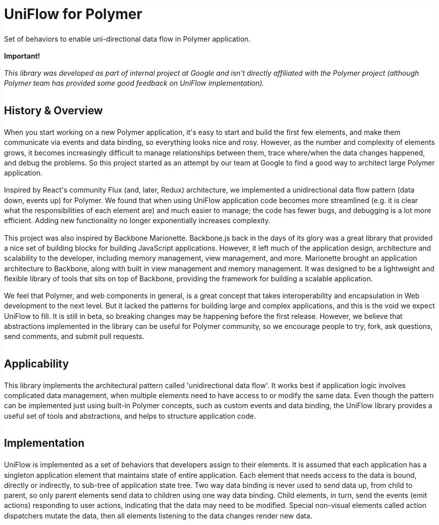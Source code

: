 # UniFlow for Polymer

Set of behaviors to enable uni-directional data flow in Polymer application.

**Important!**

*This library was developed as part of internal project at Google and isn't directly affiliated with the Polymer project (although Polymer team has provided some good feedback on UniFlow implementation).*

## History & Overview

When you start working on a new Polymer application, it's easy to start and build the first few elements, and make them communicate via events and data binding, so everything looks nice and rosy. However, as the number and complexity of elements grows, it becomes increasingly difficult to manage relationships between them, trace where/when the data changes happened, and debug the problems. So this project started as an attempt by our team at Google to find a good way to architect large Polymer application. 

Inspired by React's community Flux (and, later, Redux) architecture, we implemented a unidirectional data flow pattern (data down, events up) for Polymer. We found that when using UniFlow application code becomes more streamlined (e.g. it is clear what the responsibilities of each element are) and much easier to manage; the code has fewer bugs, and debugging is a lot more efficient. Adding new functionality no longer exponentially increases complexity.

This project was also inspired by Backbone Marionette. Backbone.js back in the days of its glory was a great library that provided a nice set of building blocks for building JavaScript applications. However, it left much of the application design, architecture and scalability to the developer, including memory management, view management, and more. Marionette brought an application architecture to Backbone, along with built in view management and memory management. It was designed to be a lightweight and flexible library of tools that sits on top of Backbone, providing the framework for building a scalable application.

We feel that Polymer, and web components in general, is a great concept that takes interoperability and encapsulation in Web development to the next level. But it lacked the patterns for building large and complex applications, and this is the void we expect UniFlow to fill. It is still in beta, so breaking changes may be happening before the first release. However, we believe that abstractions implemented in the library can be useful for Polymer community, so we encourage people to try, fork, ask questions, send  comments, and submit pull requests.

## Applicability

This library implements the architectural pattern called 'unidirectional data flow'. It works best if application logic involves complicated data management, when multiple elements need to have access to or modify the same data. Even though the pattern can be implemented just using built-in Polymer concepts, such as custom events and data binding, the UniFlow library provides a useful set of tools and abstractions, and helps to structure application code.

## Implementation

UniFlow is implemented as a set of behaviors that developers assign to their elements. It is assumed that each application has a singleton application element that maintains state of entire application. Each element that needs access to the data is bound, directly or indirectly, to sub-tree of application state tree. Two way data binding is never used to send data up, from child to parent, so only parent elements send data to children using one way data binding. Child elements, in turn, send the events (emit actions) responding to user actions, indicating that the data may need to be modified. Special non-visual elements called action dispatchers mutate the data, then all elements listening to the data changes render new data. 

